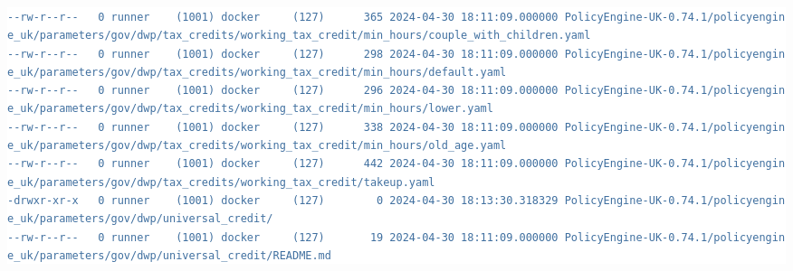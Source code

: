 ```diff
--rw-r--r--   0 runner    (1001) docker     (127)      365 2024-04-30 18:11:09.000000 PolicyEngine-UK-0.74.1/policyengine_uk/parameters/gov/dwp/tax_credits/working_tax_credit/min_hours/couple_with_children.yaml
--rw-r--r--   0 runner    (1001) docker     (127)      298 2024-04-30 18:11:09.000000 PolicyEngine-UK-0.74.1/policyengine_uk/parameters/gov/dwp/tax_credits/working_tax_credit/min_hours/default.yaml
--rw-r--r--   0 runner    (1001) docker     (127)      296 2024-04-30 18:11:09.000000 PolicyEngine-UK-0.74.1/policyengine_uk/parameters/gov/dwp/tax_credits/working_tax_credit/min_hours/lower.yaml
--rw-r--r--   0 runner    (1001) docker     (127)      338 2024-04-30 18:11:09.000000 PolicyEngine-UK-0.74.1/policyengine_uk/parameters/gov/dwp/tax_credits/working_tax_credit/min_hours/old_age.yaml
--rw-r--r--   0 runner    (1001) docker     (127)      442 2024-04-30 18:11:09.000000 PolicyEngine-UK-0.74.1/policyengine_uk/parameters/gov/dwp/tax_credits/working_tax_credit/takeup.yaml
-drwxr-xr-x   0 runner    (1001) docker     (127)        0 2024-04-30 18:13:30.318329 PolicyEngine-UK-0.74.1/policyengine_uk/parameters/gov/dwp/universal_credit/
--rw-r--r--   0 runner    (1001) docker     (127)       19 2024-04-30 18:11:09.000000 PolicyEngine-UK-0.74.1/policyengine_uk/parameters/gov/dwp/universal_credit/README.md
